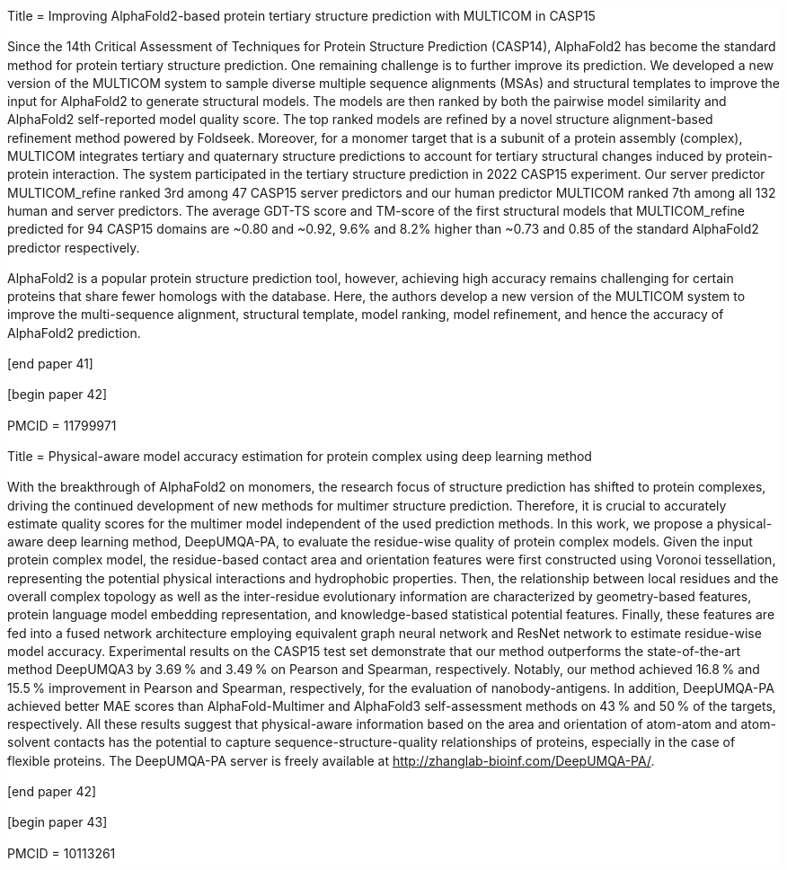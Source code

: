Title = Improving AlphaFold2-based protein tertiary structure prediction with MULTICOM in CASP15

Since the 14th Critical Assessment of Techniques for Protein Structure Prediction (CASP14), AlphaFold2 has become the standard method for protein tertiary structure prediction. One remaining challenge is to further improve its prediction. We developed a new version of the MULTICOM system to sample diverse multiple sequence alignments (MSAs) and structural templates to improve the input for AlphaFold2 to generate structural models. The models are then ranked by both the pairwise model similarity and AlphaFold2 self-reported model quality score. The top ranked models are refined by a novel structure alignment-based refinement method powered by Foldseek. Moreover, for a monomer target that is a subunit of a protein assembly (complex), MULTICOM integrates tertiary and quaternary structure predictions to account for tertiary structural changes induced by protein-protein interaction. The system participated in the tertiary structure prediction in 2022 CASP15 experiment. Our server predictor MULTICOM_refine ranked 3rd among 47 CASP15 server predictors and our human predictor MULTICOM ranked 7th among all 132 human and server predictors. The average GDT-TS score and TM-score of the first structural models that MULTICOM_refine predicted for 94 CASP15 domains are ~0.80 and ~0.92, 9.6% and 8.2% higher than ~0.73 and 0.85 of the standard AlphaFold2 predictor respectively.

AlphaFold2 is a popular protein structure prediction tool, however, achieving high accuracy remains challenging for certain proteins that share fewer homologs with the database. Here, the authors develop a new version of the MULTICOM system to improve the multi-sequence alignment, structural template, model ranking, model refinement, and hence the accuracy of AlphaFold2 prediction.

[end paper 41]

[begin paper 42]

PMCID = 11799971

Title = Physical-aware model accuracy estimation for protein complex using deep learning method

With the breakthrough of AlphaFold2 on monomers, the research focus of structure prediction has shifted to protein complexes, driving the continued development of new methods for multimer structure prediction. Therefore, it is crucial to accurately estimate quality scores for the multimer model independent of the used prediction methods. In this work, we propose a physical-aware deep learning method, DeepUMQA-PA, to evaluate the residue-wise quality of protein complex models. Given the input protein complex model, the residue-based contact area and orientation features were first constructed using Voronoi tessellation, representing the potential physical interactions and hydrophobic properties. Then, the relationship between local residues and the overall complex topology as well as the inter-residue evolutionary information are characterized by geometry-based features, protein language model embedding representation, and knowledge-based statistical potential features. Finally, these features are fed into a fused network architecture employing equivalent graph neural network and ResNet network to estimate residue-wise model accuracy. Experimental results on the CASP15 test set demonstrate that our method outperforms the state-of-the-art method DeepUMQA3 by 3.69 % and 3.49 % on Pearson and Spearman, respectively. Notably, our method achieved 16.8 % and 15.5 % improvement in Pearson and Spearman, respectively, for the evaluation of nanobody-antigens. In addition, DeepUMQA-PA achieved better MAE scores than AlphaFold-Multimer and AlphaFold3 self-assessment methods on 43 % and 50 % of the targets, respectively. All these results suggest that physical-aware information based on the area and orientation of atom-atom and atom-solvent contacts has the potential to capture sequence-structure-quality relationships of proteins, especially in the case of flexible proteins. The DeepUMQA-PA server is freely available at http://zhanglab-bioinf.com/DeepUMQA-PA/.

[end paper 42]

[begin paper 43]

PMCID = 10113261
